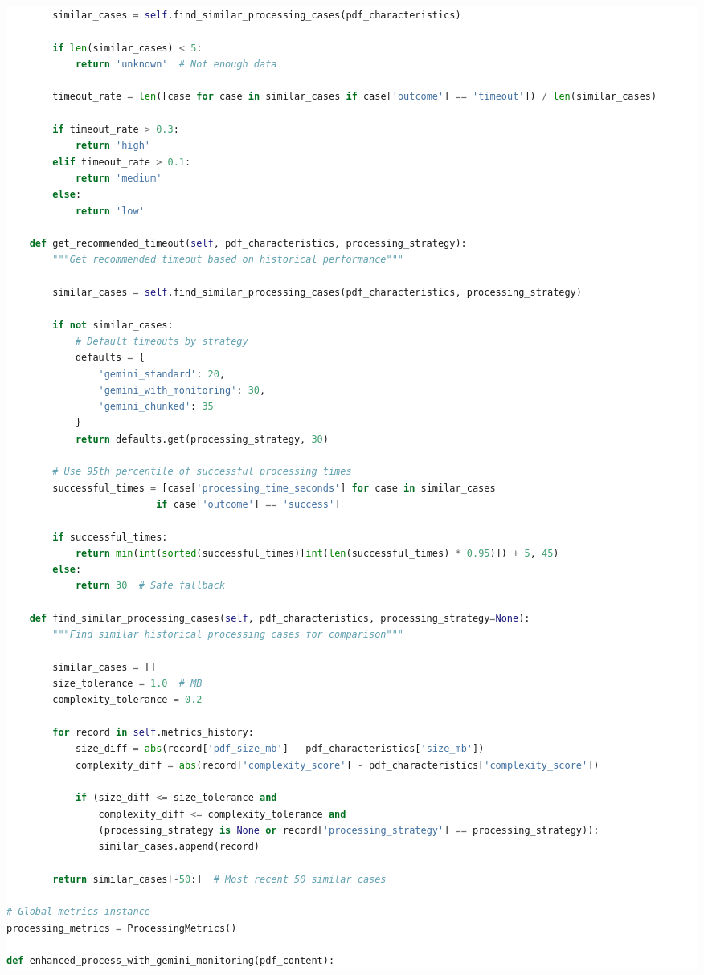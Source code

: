 ```python
        similar_cases = self.find_similar_processing_cases(pdf_characteristics)
        
        if len(similar_cases) < 5:
            return 'unknown'  # Not enough data
        
        timeout_rate = len([case for case in similar_cases if case['outcome'] == 'timeout']) / len(similar_cases)
        
        if timeout_rate > 0.3:
            return 'high'
        elif timeout_rate > 0.1:
            return 'medium'
        else:
            return 'low'
    
    def get_recommended_timeout(self, pdf_characteristics, processing_strategy):
        """Get recommended timeout based on historical performance"""
        
        similar_cases = self.find_similar_processing_cases(pdf_characteristics, processing_strategy)
        
        if not similar_cases:
            # Default timeouts by strategy
            defaults = {
                'gemini_standard': 20,
                'gemini_with_monitoring': 30,
                'gemini_chunked': 35
            }
            return defaults.get(processing_strategy, 30)
        
        # Use 95th percentile of successful processing times
        successful_times = [case['processing_time_seconds'] for case in similar_cases 
                          if case['outcome'] == 'success']
        
        if successful_times:
            return min(int(sorted(successful_times)[int(len(successful_times) * 0.95)]) + 5, 45)
        else:
            return 30  # Safe fallback
    
    def find_similar_processing_cases(self, pdf_characteristics, processing_strategy=None):
        """Find similar historical processing cases for comparison"""
        
        similar_cases = []
        size_tolerance = 1.0  # MB
        complexity_tolerance = 0.2
        
        for record in self.metrics_history:
            size_diff = abs(record['pdf_size_mb'] - pdf_characteristics['size_mb'])
            complexity_diff = abs(record['complexity_score'] - pdf_characteristics['complexity_score'])
            
            if (size_diff <= size_tolerance and 
                complexity_diff <= complexity_tolerance and
                (processing_strategy is None or record['processing_strategy'] == processing_strategy)):
                similar_cases.append(record)
        
        return similar_cases[-50:]  # Most recent 50 similar cases

# Global metrics instance
processing_metrics = ProcessingMetrics()

def enhanced_process_with_gemini_monitoring(pdf_content):
```